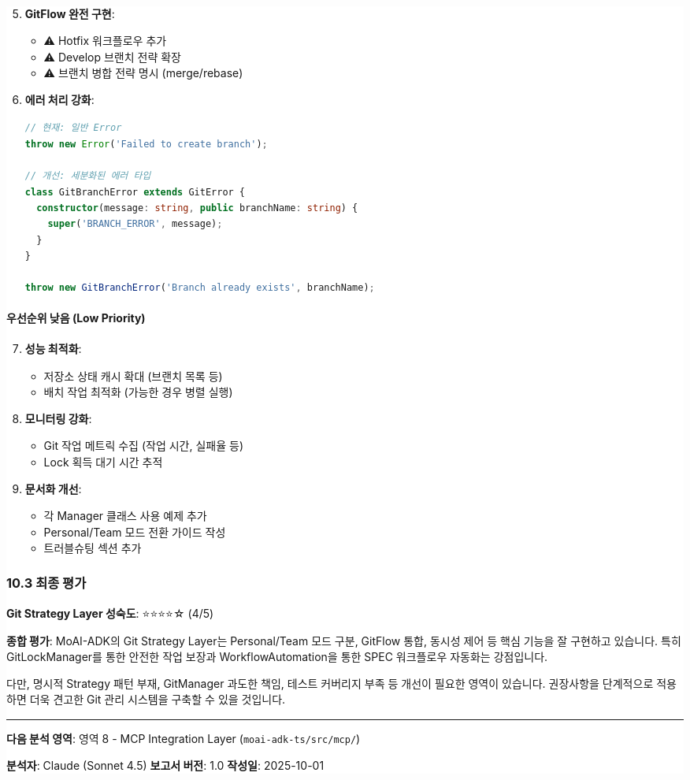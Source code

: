    ```typescript
   ```

5. **GitFlow 완전 구현**:
   - ⚠️ Hotfix 워크플로우 추가
   - ⚠️ Develop 브랜치 전략 확장
   - ⚠️ 브랜치 병합 전략 명시 (merge/rebase)

6. **에러 처리 강화**:
   ```typescript
   // 현재: 일반 Error
   throw new Error('Failed to create branch');

   // 개선: 세분화된 에러 타입
   class GitBranchError extends GitError {
     constructor(message: string, public branchName: string) {
       super('BRANCH_ERROR', message);
     }
   }

   throw new GitBranchError('Branch already exists', branchName);
   ```

#### 우선순위 낮음 (Low Priority)

7. **성능 최적화**:
   - 저장소 상태 캐시 확대 (브랜치 목록 등)
   - 배치 작업 최적화 (가능한 경우 병렬 실행)

8. **모니터링 강화**:
   - Git 작업 메트릭 수집 (작업 시간, 실패율 등)
   - Lock 획득 대기 시간 추적

9. **문서화 개선**:
   - 각 Manager 클래스 사용 예제 추가
   - Personal/Team 모드 전환 가이드 작성
   - 트러블슈팅 섹션 추가

### 10.3 최종 평가

**Git Strategy Layer 성숙도**: ⭐⭐⭐⭐☆ (4/5)

**종합 평가**:
MoAI-ADK의 Git Strategy Layer는 Personal/Team 모드 구분, GitFlow 통합, 동시성 제어 등 핵심 기능을 잘 구현하고 있습니다. 특히 GitLockManager를 통한 안전한 작업 보장과 WorkflowAutomation을 통한 SPEC 워크플로우 자동화는 강점입니다.

다만, 명시적 Strategy 패턴 부재, GitManager 과도한 책임, 테스트 커버리지 부족 등 개선이 필요한 영역이 있습니다. 권장사항을 단계적으로 적용하면 더욱 견고한 Git 관리 시스템을 구축할 수 있을 것입니다.

---

**다음 분석 영역**: 영역 8 - MCP Integration Layer (`moai-adk-ts/src/mcp/`)

**분석자**: Claude (Sonnet 4.5)
**보고서 버전**: 1.0
**작성일**: 2025-10-01
